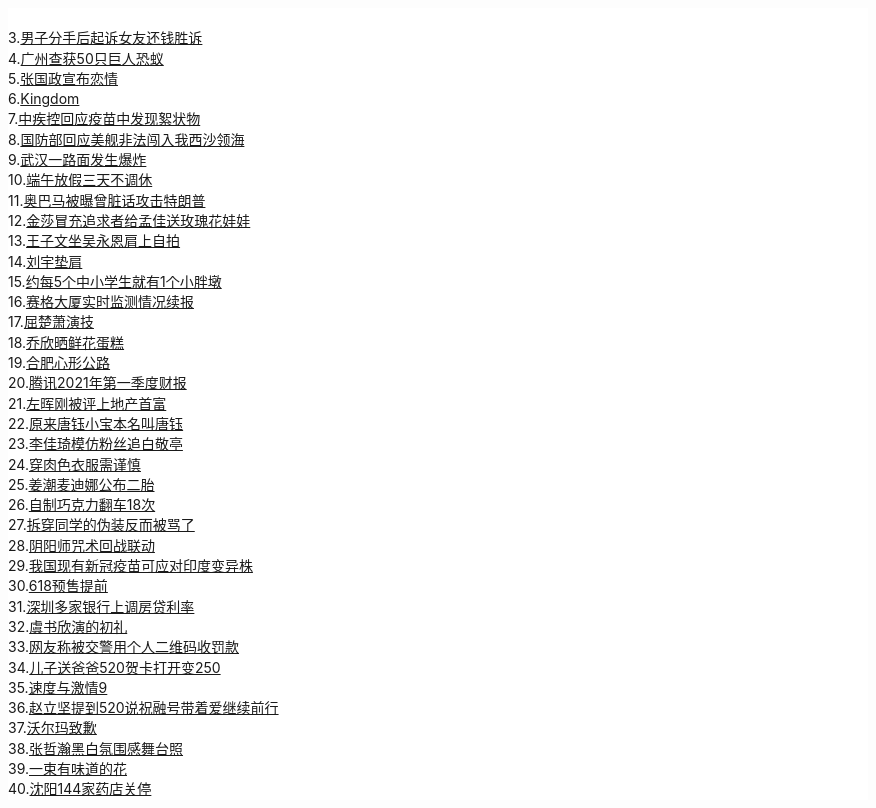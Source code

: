 </br>3.[男子分手后起诉女友还钱胜诉](https://s.weibo.com/weibo?q=%23%E7%94%B7%E5%AD%90%E5%88%86%E6%89%8B%E5%90%8E%E8%B5%B7%E8%AF%89%E5%A5%B3%E5%8F%8B%E8%BF%98%E9%92%B1%E8%83%9C%E8%AF%89%23&Refer=top)</br>4.[广州查获50只巨人恐蚁](https://s.weibo.com/weibo?q=%23%E5%B9%BF%E5%B7%9E%E6%9F%A5%E8%8E%B750%E5%8F%AA%E5%B7%A8%E4%BA%BA%E6%81%90%E8%9A%81%23&Refer=top)</br>5.[张国政宣布恋情](https://s.weibo.com/weibo?q=%23%E5%BC%A0%E5%9B%BD%E6%94%BF%E5%AE%A3%E5%B8%83%E6%81%8B%E6%83%85%23&Refer=top)</br>6.[Kingdom](https://s.weibo.com/weibo?q=Kingdom&Refer=top)</br>7.[中疾控回应疫苗中发现絮状物](https://s.weibo.com/weibo?q=%23%E4%B8%AD%E7%96%BE%E6%8E%A7%E5%9B%9E%E5%BA%94%E7%96%AB%E8%8B%97%E4%B8%AD%E5%8F%91%E7%8E%B0%E7%B5%AE%E7%8A%B6%E7%89%A9%23&Refer=top)</br>8.[国防部回应美舰非法闯入我西沙领海](https://s.weibo.com/weibo?q=%23%E5%9B%BD%E9%98%B2%E9%83%A8%E5%9B%9E%E5%BA%94%E7%BE%8E%E8%88%B0%E9%9D%9E%E6%B3%95%E9%97%AF%E5%85%A5%E6%88%91%E8%A5%BF%E6%B2%99%E9%A2%86%E6%B5%B7%23&Refer=top)</br>9.[武汉一路面发生爆炸](https://s.weibo.com/weibo?q=%23%E6%AD%A6%E6%B1%89%E4%B8%80%E8%B7%AF%E9%9D%A2%E5%8F%91%E7%94%9F%E7%88%86%E7%82%B8%23&Refer=top)</br>10.[端午放假三天不调休](https://s.weibo.com/weibo?q=%23%E7%AB%AF%E5%8D%88%E6%94%BE%E5%81%87%E4%B8%89%E5%A4%A9%E4%B8%8D%E8%B0%83%E4%BC%91%23&Refer=top)</br>11.[奥巴马被曝曾脏话攻击特朗普](https://s.weibo.com/weibo?q=%23%E5%A5%A5%E5%B7%B4%E9%A9%AC%E8%A2%AB%E6%9B%9D%E6%9B%BE%E8%84%8F%E8%AF%9D%E6%94%BB%E5%87%BB%E7%89%B9%E6%9C%97%E6%99%AE%23&Refer=top)</br>12.[金莎冒充追求者给孟佳送玫瑰花娃娃](https://s.weibo.com/weibo?q=%23%E9%87%91%E8%8E%8E%E5%86%92%E5%85%85%E8%BF%BD%E6%B1%82%E8%80%85%E7%BB%99%E5%AD%9F%E4%BD%B3%E9%80%81%E7%8E%AB%E7%91%B0%E8%8A%B1%E5%A8%83%E5%A8%83%23&Refer=top)</br>13.[王子文坐吴永恩肩上自拍](https://s.weibo.com/weibo?q=%23%E7%8E%8B%E5%AD%90%E6%96%87%E5%9D%90%E5%90%B4%E6%B0%B8%E6%81%A9%E8%82%A9%E4%B8%8A%E8%87%AA%E6%8B%8D%23&Refer=top)</br>14.[刘宇垫肩](https://s.weibo.com/weibo?q=%23%E5%88%98%E5%AE%87%E5%9E%AB%E8%82%A9%23&Refer=top)</br>15.[约每5个中小学生就有1个小胖墩](https://s.weibo.com/weibo?q=%23%E7%BA%A6%E6%AF%8F5%E4%B8%AA%E4%B8%AD%E5%B0%8F%E5%AD%A6%E7%94%9F%E5%B0%B1%E6%9C%891%E4%B8%AA%E5%B0%8F%E8%83%96%E5%A2%A9%23&Refer=top)</br>16.[赛格大厦实时监测情况续报](https://s.weibo.com/weibo?q=%23%E8%B5%9B%E6%A0%BC%E5%A4%A7%E5%8E%A6%E5%AE%9E%E6%97%B6%E7%9B%91%E6%B5%8B%E6%83%85%E5%86%B5%E7%BB%AD%E6%8A%A5%23&Refer=top)</br>17.[屈楚萧演技](https://s.weibo.com/weibo?q=%23%E5%B1%88%E6%A5%9A%E8%90%A7%E6%BC%94%E6%8A%80%23&Refer=top)</br>18.[乔欣晒鲜花蛋糕](https://s.weibo.com/weibo?q=%23%E4%B9%94%E6%AC%A3%E6%99%92%E9%B2%9C%E8%8A%B1%E8%9B%8B%E7%B3%95%23&Refer=top)</br>19.[合肥心形公路](https://s.weibo.com/weibo?q=%23%E5%90%88%E8%82%A5%E5%BF%83%E5%BD%A2%E5%85%AC%E8%B7%AF%23&Refer=top)</br>20.[腾讯2021年第一季度财报](https://s.weibo.com/weibo?q=%23%E8%85%BE%E8%AE%AF2021%E5%B9%B4%E7%AC%AC%E4%B8%80%E5%AD%A3%E5%BA%A6%E8%B4%A2%E6%8A%A5%23&Refer=top)</br>21.[左晖刚被评上地产首富](https://s.weibo.com/weibo?q=%23%E5%B7%A6%E6%99%96%E5%88%9A%E8%A2%AB%E8%AF%84%E4%B8%8A%E5%9C%B0%E4%BA%A7%E9%A6%96%E5%AF%8C%23&Refer=top)</br>22.[原来唐钰小宝本名叫唐钰](https://s.weibo.com/weibo?q=%23%E5%8E%9F%E6%9D%A5%E5%94%90%E9%92%B0%E5%B0%8F%E5%AE%9D%E6%9C%AC%E5%90%8D%E5%8F%AB%E5%94%90%E9%92%B0%23&Refer=top)</br>23.[李佳琦模仿粉丝追白敬亭](https://s.weibo.com/weibo?q=%23%E6%9D%8E%E4%BD%B3%E7%90%A6%E6%A8%A1%E4%BB%BF%E7%B2%89%E4%B8%9D%E8%BF%BD%E7%99%BD%E6%95%AC%E4%BA%AD%23&Refer=top)</br>24.[穿肉色衣服需谨慎](https://s.weibo.com/weibo?q=%23%E7%A9%BF%E8%82%89%E8%89%B2%E8%A1%A3%E6%9C%8D%E9%9C%80%E8%B0%A8%E6%85%8E%23&Refer=top)</br>25.[姜潮麦迪娜公布二胎](https://s.weibo.com/weibo?q=%23%E5%A7%9C%E6%BD%AE%E9%BA%A6%E8%BF%AA%E5%A8%9C%E5%85%AC%E5%B8%83%E4%BA%8C%E8%83%8E%23&Refer=top)</br>26.[自制巧克力翻车18次](https://s.weibo.com/weibo?q=%23%E8%87%AA%E5%88%B6%E5%B7%A7%E5%85%8B%E5%8A%9B%E7%BF%BB%E8%BD%A618%E6%AC%A1%23&Refer=top)</br>27.[拆穿同学的伪装反而被骂了](https://s.weibo.com/weibo?q=%23%E6%8B%86%E7%A9%BF%E5%90%8C%E5%AD%A6%E7%9A%84%E4%BC%AA%E8%A3%85%E5%8F%8D%E8%80%8C%E8%A2%AB%E9%AA%82%E4%BA%86%23&Refer=top)</br>28.[阴阳师咒术回战联动](https://s.weibo.com/weibo?q=%23%E9%98%B4%E9%98%B3%E5%B8%88%E5%92%92%E6%9C%AF%E5%9B%9E%E6%88%98%E8%81%94%E5%8A%A8%23&Refer=top)</br>29.[我国现有新冠疫苗可应对印度变异株](https://s.weibo.com/weibo?q=%23%E6%88%91%E5%9B%BD%E7%8E%B0%E6%9C%89%E6%96%B0%E5%86%A0%E7%96%AB%E8%8B%97%E5%8F%AF%E5%BA%94%E5%AF%B9%E5%8D%B0%E5%BA%A6%E5%8F%98%E5%BC%82%E6%A0%AA%23&Refer=top)</br>30.[618预售提前](https://s.weibo.com/weibo?q=%23618%E9%A2%84%E5%94%AE%E6%8F%90%E5%89%8D%23&Refer=top)</br>31.[深圳多家银行上调房贷利率](https://s.weibo.com/weibo?q=%23%E6%B7%B1%E5%9C%B3%E5%A4%9A%E5%AE%B6%E9%93%B6%E8%A1%8C%E4%B8%8A%E8%B0%83%E6%88%BF%E8%B4%B7%E5%88%A9%E7%8E%87%23&Refer=top)</br>32.[虞书欣演的初礼](https://s.weibo.com/weibo?q=%23%E8%99%9E%E4%B9%A6%E6%AC%A3%E6%BC%94%E7%9A%84%E5%88%9D%E7%A4%BC%23&Refer=top)</br>33.[网友称被交警用个人二维码收罚款](https://s.weibo.com/weibo?q=%23%E7%BD%91%E5%8F%8B%E7%A7%B0%E8%A2%AB%E4%BA%A4%E8%AD%A6%E7%94%A8%E4%B8%AA%E4%BA%BA%E4%BA%8C%E7%BB%B4%E7%A0%81%E6%94%B6%E7%BD%9A%E6%AC%BE%23&Refer=top)</br>34.[儿子送爸爸520贺卡打开变250](https://s.weibo.com/weibo?q=%23%E5%84%BF%E5%AD%90%E9%80%81%E7%88%B8%E7%88%B8520%E8%B4%BA%E5%8D%A1%E6%89%93%E5%BC%80%E5%8F%98250%23&Refer=top)</br>35.[速度与激情9](https://s.weibo.com/weibo?q=%E9%80%9F%E5%BA%A6%E4%B8%8E%E6%BF%80%E6%83%859&Refer=top)</br>36.[赵立坚提到520说祝融号带着爱继续前行](https://s.weibo.com/weibo?q=%E8%B5%B5%E7%AB%8B%E5%9D%9A%E6%8F%90%E5%88%B0520%E8%AF%B4%E7%A5%9D%E8%9E%8D%E5%8F%B7%E5%B8%A6%E7%9D%80%E7%88%B1%E7%BB%A7%E7%BB%AD%E5%89%8D%E8%A1%8C&Refer=top)</br>37.[沃尔玛致歉](https://s.weibo.com/weibo?q=%23%E6%B2%83%E5%B0%94%E7%8E%9B%E8%87%B4%E6%AD%89%23&Refer=top)</br>38.[张哲瀚黑白氛围感舞台照](https://s.weibo.com/weibo?q=%23%E5%BC%A0%E5%93%B2%E7%80%9A%E9%BB%91%E7%99%BD%E6%B0%9B%E5%9B%B4%E6%84%9F%E8%88%9E%E5%8F%B0%E7%85%A7%23&Refer=top)</br>39.[一束有味道的花](https://s.weibo.com/weibo?q=%23%E4%B8%80%E6%9D%9F%E6%9C%89%E5%91%B3%E9%81%93%E7%9A%84%E8%8A%B1%23&Refer=top)</br>40.[沈阳144家药店关停](https://s.weibo.com/weibo?q=%23%E6%B2%88%E9%98%B3144%E5%AE%B6%E8%8D%AF%E5%BA%97%E5%85%B3%E5%81%9C%23&Refer=top)